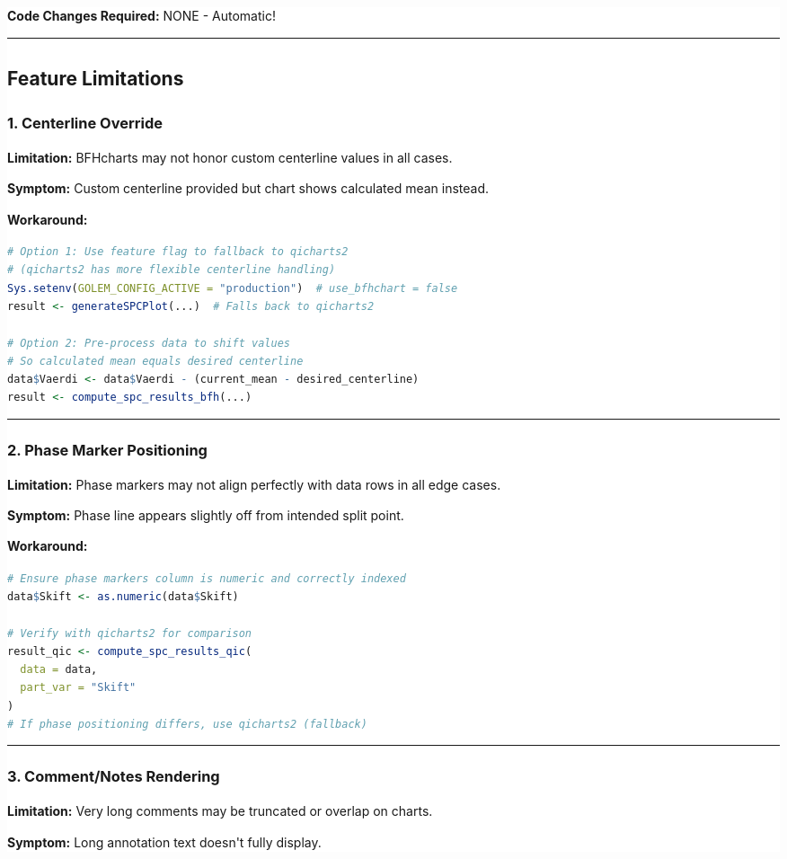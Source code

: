 **Code Changes Required:** NONE - Automatic!

---

## Feature Limitations

### 1. Centerline Override

**Limitation:** BFHcharts may not honor custom centerline values in all cases.

**Symptom:** Custom centerline provided but chart shows calculated mean instead.

**Workaround:**

```r
# Option 1: Use feature flag to fallback to qicharts2
# (qicharts2 has more flexible centerline handling)
Sys.setenv(GOLEM_CONFIG_ACTIVE = "production")  # use_bfhchart = false
result <- generateSPCPlot(...)  # Falls back to qicharts2

# Option 2: Pre-process data to shift values
# So calculated mean equals desired centerline
data$Vaerdi <- data$Vaerdi - (current_mean - desired_centerline)
result <- compute_spc_results_bfh(...)
```

---

### 2. Phase Marker Positioning

**Limitation:** Phase markers may not align perfectly with data rows in all edge cases.

**Symptom:** Phase line appears slightly off from intended split point.

**Workaround:**

```r
# Ensure phase markers column is numeric and correctly indexed
data$Skift <- as.numeric(data$Skift)

# Verify with qicharts2 for comparison
result_qic <- compute_spc_results_qic(
  data = data,
  part_var = "Skift"
)
# If phase positioning differs, use qicharts2 (fallback)
```

---

### 3. Comment/Notes Rendering

**Limitation:** Very long comments may be truncated or overlap on charts.

**Symptom:** Long annotation text doesn't fully display.
